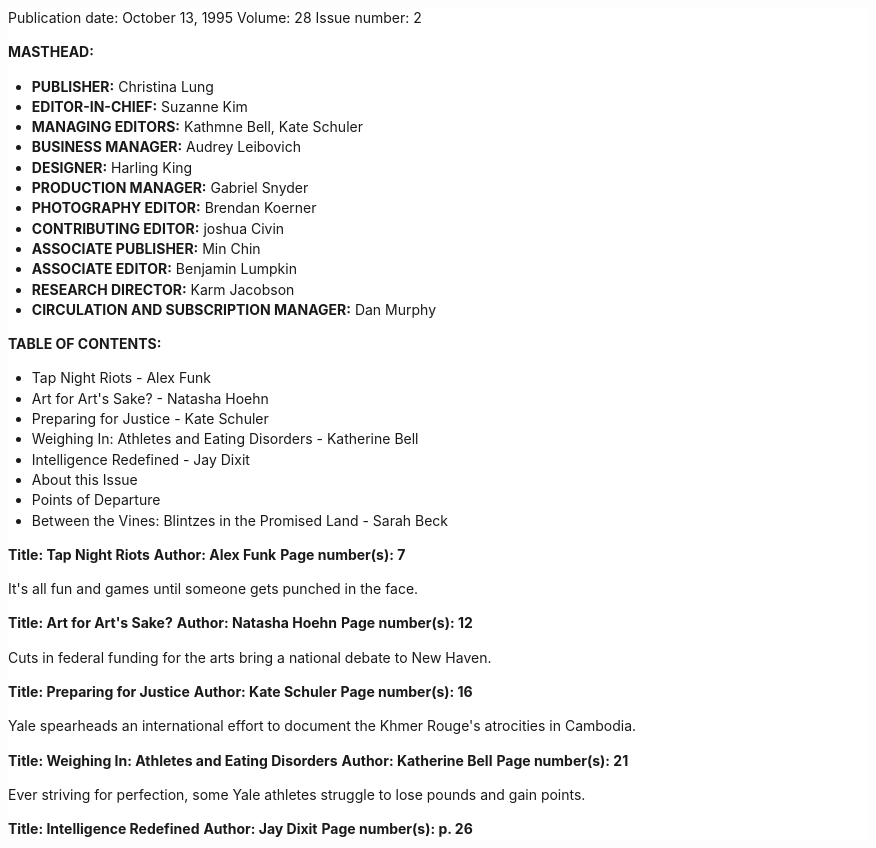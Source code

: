 Publication date: October 13, 1995
Volume: 28
Issue number: 2

**MASTHEAD:**
- **PUBLISHER:** Christina Lung
- **EDITOR-IN-CHIEF:** Suzanne Kim
- **MANAGING EDITORS:** Kathmne Bell, Kate Schuler
- **BUSINESS MANAGER:** Audrey Leibovich
- **DESIGNER:** Harling King
- **PRODUCTION MANAGER:** Gabriel Snyder
- **PHOTOGRAPHY EDITOR:** Brendan Koerner
- **CONTRIBUTING EDITOR:** joshua Civin
- **ASSOCIATE PUBLISHER:** Min Chin
- **ASSOCIATE EDITOR:** Benjamin Lumpkin
- **RESEARCH DIRECTOR:** Karm Jacobson
- **CIRCULATION AND SUBSCRIPTION MANAGER:** Dan Murphy


**TABLE OF CONTENTS:**
- Tap Night Riots - Alex Funk
- Art for Art's Sake? - Natasha Hoehn
- Preparing for Justice - Kate Schuler
- Weighing In: Athletes and Eating Disorders - Katherine Bell
- Intelligence Redefined - Jay Dixit
- About this Issue
- Points of Departure
- Between the Vines: Blintzes in the Promised Land - Sarah Beck


**Title: Tap Night Riots**
**Author: Alex Funk**
**Page number(s): 7**

It's all fun and games until someone gets punched in the face.


**Title: Art for Art's Sake?**
**Author: Natasha Hoehn**
**Page number(s): 12**

Cuts in federal funding for the arts bring a national debate to New Haven.


**Title: Preparing for Justice**
**Author: Kate Schuler**
**Page number(s): 16**

Yale spearheads an international effort to document the Khmer Rouge's atrocities in Cambodia.


**Title: Weighing In: Athletes and Eating Disorders**
**Author: Katherine Bell**
**Page number(s): 21**

Ever striving for perfection, some Yale athletes struggle to lose pounds and gain points.


**Title: Intelligence Redefined**
**Author: Jay Dixit**
**Page number(s): p. 26**
